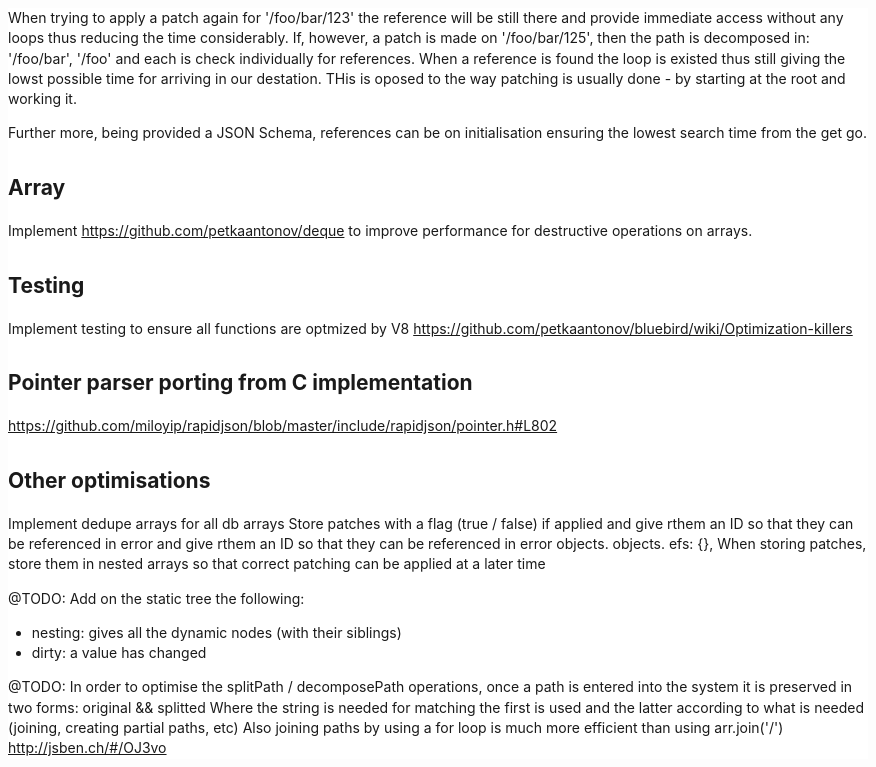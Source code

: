 When trying to apply a patch again for '/foo/bar/123' the reference will be still
there and provide immediate access without any loops thus reducing the time considerably.
If, however, a patch is made on '/foo/bar/125', then the path is decomposed in:
'/foo/bar',
'/foo'
and each is check individually for references. When a reference is found the loop is
existed thus still giving the lowst possible time for arriving in our destation.
THis is oposed to the way patching is usually done - by starting at the root and
working it.

Further more, being provided a JSON Schema, references can be on initialisation
ensuring the lowest search time from the get go.

Array
----
Implement https://github.com/petkaantonov/deque to improve performance
for destructive operations on arrays.

Testing
----
Implement testing to ensure all functions are optmized by V8
https://github.com/petkaantonov/bluebird/wiki/Optimization-killers

Pointer parser porting from C implementation
----
https://github.com/miloyip/rapidjson/blob/master/include/rapidjson/pointer.h#L802


Other optimisations
----
Implement dedupe arrays for all db arrays
Store patches with a flag (true / false) if applied
and give rthem an ID so that they can be referenced in error
and give rthem an ID so that they can be referenced in error
objects.
objects.
efs: {},
When storing patches, store them in nested arrays
so that correct patching can be applied at a later time

@TODO: Add on the static tree the following:
- nesting: gives all the dynamic nodes (with their siblings)
- dirty: a value has changed

@TODO: In order to optimise the splitPath / decomposePath
operations, once a path is entered into the system it is
preserved in two forms: original && splitted
Where the string is needed for matching the first is used
and the latter according to what is needed (joining,
creating partial paths, etc)
Also joining paths by using a for loop is much more
efficient than using arr.join('/')
http://jsben.ch/#/OJ3vo
